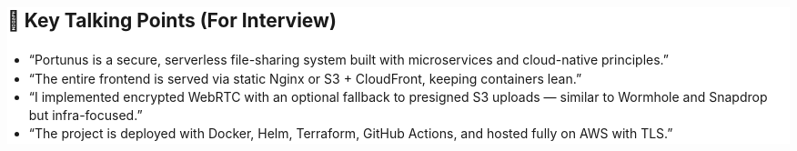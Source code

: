
## 💬 Key Talking Points (For Interview)

- “Portunus is a secure, serverless file-sharing system built with microservices and cloud-native principles.”
- “The entire frontend is served via static Nginx or S3 + CloudFront, keeping containers lean.”
- “I implemented encrypted WebRTC with an optional fallback to presigned S3 uploads — similar to Wormhole and Snapdrop but infra-focused.”
- “The project is deployed with Docker, Helm, Terraform, GitHub Actions, and hosted fully on AWS with TLS.”
